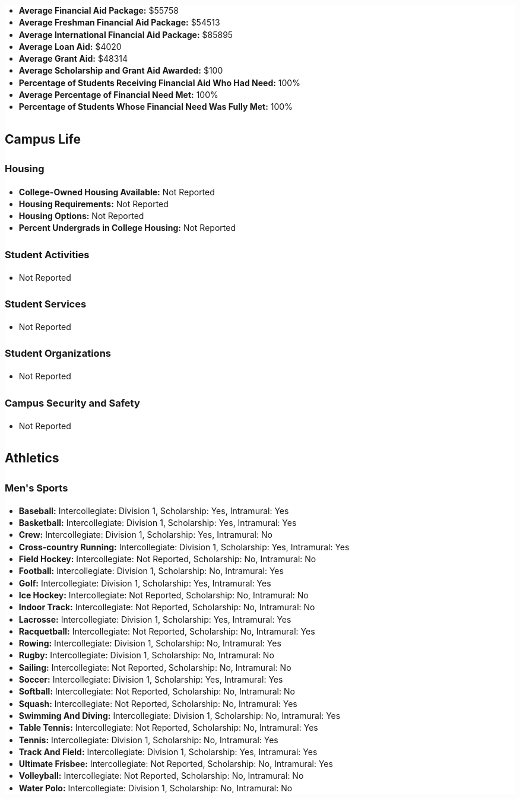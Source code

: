 - **Average Financial Aid Package:** $55758
- **Average Freshman Financial Aid Package:** $54513
- **Average International Financial Aid Package:** $85895
- **Average Loan Aid:** $4020
- **Average Grant Aid:** $48314
- **Average Scholarship and Grant Aid Awarded:** $100
- **Percentage of Students Receiving Financial Aid Who Had Need:** 100%
- **Average Percentage of Financial Need Met:** 100%
- **Percentage of Students Whose Financial Need Was Fully Met:** 100%

## Campus Life

### Housing

- **College-Owned Housing Available:** Not Reported
- **Housing Requirements:** Not Reported
- **Housing Options:** Not Reported
- **Percent Undergrads in College Housing:** Not Reported

### Student Activities

- Not Reported

### Student Services

- Not Reported

### Student Organizations

- Not Reported

### Campus Security and Safety

- Not Reported

## Athletics

### Men's Sports

- **Baseball:** Intercollegiate: Division 1, Scholarship: Yes, Intramural: Yes
- **Basketball:** Intercollegiate: Division 1, Scholarship: Yes, Intramural: Yes
- **Crew:** Intercollegiate: Division 1, Scholarship: Yes, Intramural: No
- **Cross-country Running:** Intercollegiate: Division 1, Scholarship: Yes, Intramural: Yes
- **Field Hockey:** Intercollegiate: Not Reported, Scholarship: No, Intramural: No
- **Football:** Intercollegiate: Division 1, Scholarship: No, Intramural: Yes
- **Golf:** Intercollegiate: Division 1, Scholarship: Yes, Intramural: Yes
- **Ice Hockey:** Intercollegiate: Not Reported, Scholarship: No, Intramural: No
- **Indoor Track:** Intercollegiate: Not Reported, Scholarship: No, Intramural: No
- **Lacrosse:** Intercollegiate: Division 1, Scholarship: Yes, Intramural: Yes
- **Racquetball:** Intercollegiate: Not Reported, Scholarship: No, Intramural: Yes
- **Rowing:** Intercollegiate: Division 1, Scholarship: No, Intramural: Yes
- **Rugby:** Intercollegiate: Division 1, Scholarship: No, Intramural: No
- **Sailing:** Intercollegiate: Not Reported, Scholarship: No, Intramural: No
- **Soccer:** Intercollegiate: Division 1, Scholarship: Yes, Intramural: Yes
- **Softball:** Intercollegiate: Not Reported, Scholarship: No, Intramural: No
- **Squash:** Intercollegiate: Not Reported, Scholarship: No, Intramural: Yes
- **Swimming And Diving:** Intercollegiate: Division 1, Scholarship: No, Intramural: Yes
- **Table Tennis:** Intercollegiate: Not Reported, Scholarship: No, Intramural: Yes
- **Tennis:** Intercollegiate: Division 1, Scholarship: No, Intramural: Yes
- **Track And Field:** Intercollegiate: Division 1, Scholarship: Yes, Intramural: Yes
- **Ultimate Frisbee:** Intercollegiate: Not Reported, Scholarship: No, Intramural: Yes
- **Volleyball:** Intercollegiate: Not Reported, Scholarship: No, Intramural: No
- **Water Polo:** Intercollegiate: Division 1, Scholarship: No, Intramural: No
